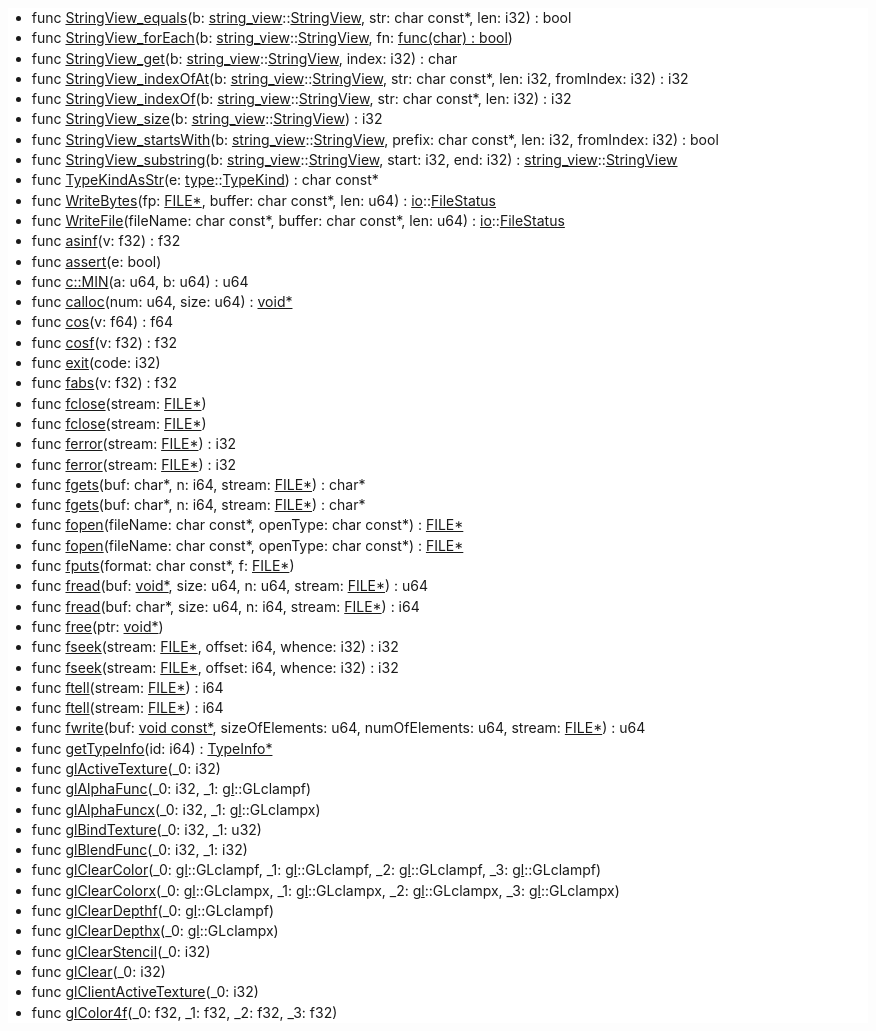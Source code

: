 * func [StringView\_equals](#StringView\_equals)(b: [string\_view](#string\_view)::[StringView](#StringView), str: char const*, len: i32) : bool
* func [StringView\_forEach](#StringView\_forEach)(b: [string\_view](#string\_view)::[StringView](#StringView), fn: [func\(char\) : bool](#\_))
* func [StringView\_get](#StringView\_get)(b: [string\_view](#string\_view)::[StringView](#StringView), index: i32) : char
* func [StringView\_indexOfAt](#StringView\_indexOfAt)(b: [string\_view](#string\_view)::[StringView](#StringView), str: char const*, len: i32, fromIndex: i32) : i32
* func [StringView\_indexOf](#StringView\_indexOf)(b: [string\_view](#string\_view)::[StringView](#StringView), str: char const*, len: i32) : i32
* func [StringView\_size](#StringView\_size)(b: [string\_view](#string\_view)::[StringView](#StringView)) : i32
* func [StringView\_startsWith](#StringView\_startsWith)(b: [string\_view](#string\_view)::[StringView](#StringView), prefix: char const*, len: i32, fromIndex: i32) : bool
* func [StringView\_substring](#StringView\_substring)(b: [string\_view](#string\_view)::[StringView](#StringView), start: i32, end: i32) : [string\_view](#string\_view)::[StringView](#StringView)
* func [TypeKindAsStr](#TypeKindAsStr)(e: [type](#type)::[TypeKind](#TypeKind)) : char const*
* func [WriteBytes](#WriteBytes)(fp: [FILE\*](#FILE), buffer: char const*, len: u64) : [io](#io)::[FileStatus](#FileStatus)
* func [WriteFile](#WriteFile)(fileName: char const*, buffer: char const*, len: u64) : [io](#io)::[FileStatus](#FileStatus)
* func [asinf](#asinf)(v: f32) : f32
* func [assert](#assert)(e: bool)
* func [c::MIN<u64>](#c::MIN<u64>)(a: u64, b: u64) : u64
* func [calloc](#calloc)(num: u64, size: u64) : [void\*](#void)
* func [cos](#cos)(v: f64) : f64
* func [cosf](#cosf)(v: f32) : f32
* func [exit](#exit)(code: i32)
* func [fabs](#fabs)(v: f32) : f32
* func [fclose](#fclose)(stream: [FILE\*](#FILE))
* func [fclose](#fclose)(stream: [FILE\*](#FILE))
* func [ferror](#ferror)(stream: [FILE\*](#FILE)) : i32
* func [ferror](#ferror)(stream: [FILE\*](#FILE)) : i32
* func [fgets](#fgets)(buf: char*, n: i64, stream: [FILE\*](#FILE)) : char*
* func [fgets](#fgets)(buf: char*, n: i64, stream: [FILE\*](#FILE)) : char*
* func [fopen](#fopen)(fileName: char const*, openType: char const*) : [FILE\*](#FILE)
* func [fopen](#fopen)(fileName: char const*, openType: char const*) : [FILE\*](#FILE)
* func [fputs](#fputs)(format: char const*, f: [FILE\*](#FILE))
* func [fread](#fread)(buf: [void\*](#void), size: u64, n: u64, stream: [FILE\*](#FILE)) : u64
* func [fread](#fread)(buf: char*, size: u64, n: i64, stream: [FILE\*](#FILE)) : i64
* func [free](#free)(ptr: [void\*](#void))
* func [fseek](#fseek)(stream: [FILE\*](#FILE), offset: i64, whence: i32) : i32
* func [fseek](#fseek)(stream: [FILE\*](#FILE), offset: i64, whence: i32) : i32
* func [ftell](#ftell)(stream: [FILE\*](#FILE)) : i64
* func [ftell](#ftell)(stream: [FILE\*](#FILE)) : i64
* func [fwrite](#fwrite)(buf: [void const\*](#void), sizeOfElements: u64, numOfElements: u64, stream: [FILE\*](#FILE)) : u64
* func [getTypeInfo](#getTypeInfo)(id: i64) : [TypeInfo\*](#TypeInfo)
* func [glActiveTexture](#glActiveTexture)(_0: i32)
* func [glAlphaFunc](#glAlphaFunc)(_0: i32, _1: [gl](#gl)::GLclampf)
* func [glAlphaFuncx](#glAlphaFuncx)(_0: i32, _1: [gl](#gl)::GLclampx)
* func [glBindTexture](#glBindTexture)(_0: i32, _1: u32)
* func [glBlendFunc](#glBlendFunc)(_0: i32, _1: i32)
* func [glClearColor](#glClearColor)(_0: [gl](#gl)::GLclampf, _1: [gl](#gl)::GLclampf, _2: [gl](#gl)::GLclampf, _3: [gl](#gl)::GLclampf)
* func [glClearColorx](#glClearColorx)(_0: [gl](#gl)::GLclampx, _1: [gl](#gl)::GLclampx, _2: [gl](#gl)::GLclampx, _3: [gl](#gl)::GLclampx)
* func [glClearDepthf](#glClearDepthf)(_0: [gl](#gl)::GLclampf)
* func [glClearDepthx](#glClearDepthx)(_0: [gl](#gl)::GLclampx)
* func [glClearStencil](#glClearStencil)(_0: i32)
* func [glClear](#glClear)(_0: i32)
* func [glClientActiveTexture](#glClientActiveTexture)(_0: i32)
* func [glColor4f](#glColor4f)(_0: f32, _1: f32, _2: f32, _3: f32)